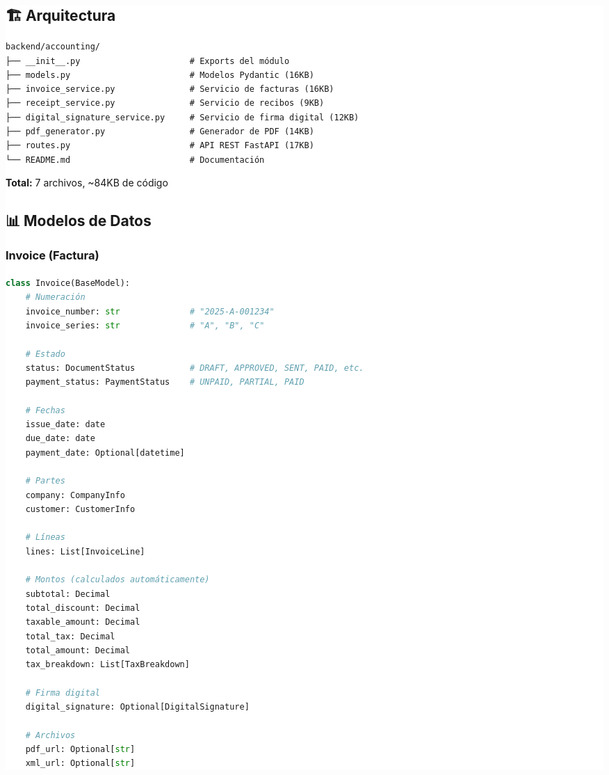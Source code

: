 ## 🏗️ Arquitectura

```
backend/accounting/
├── __init__.py                      # Exports del módulo
├── models.py                        # Modelos Pydantic (16KB)
├── invoice_service.py               # Servicio de facturas (16KB)
├── receipt_service.py               # Servicio de recibos (9KB)
├── digital_signature_service.py     # Servicio de firma digital (12KB)
├── pdf_generator.py                 # Generador de PDF (14KB)
├── routes.py                        # API REST FastAPI (17KB)
└── README.md                        # Documentación
```

**Total:** 7 archivos, ~84KB de código

## 📊 Modelos de Datos

### Invoice (Factura)

```python
class Invoice(BaseModel):
    # Numeración
    invoice_number: str              # "2025-A-001234"
    invoice_series: str              # "A", "B", "C"
    
    # Estado
    status: DocumentStatus           # DRAFT, APPROVED, SENT, PAID, etc.
    payment_status: PaymentStatus    # UNPAID, PARTIAL, PAID
    
    # Fechas
    issue_date: date
    due_date: date
    payment_date: Optional[datetime]
    
    # Partes
    company: CompanyInfo
    customer: CustomerInfo
    
    # Líneas
    lines: List[InvoiceLine]
    
    # Montos (calculados automáticamente)
    subtotal: Decimal
    total_discount: Decimal
    taxable_amount: Decimal
    total_tax: Decimal
    total_amount: Decimal
    tax_breakdown: List[TaxBreakdown]
    
    # Firma digital
    digital_signature: Optional[DigitalSignature]
    
    # Archivos
    pdf_url: Optional[str]
    xml_url: Optional[str]
```
